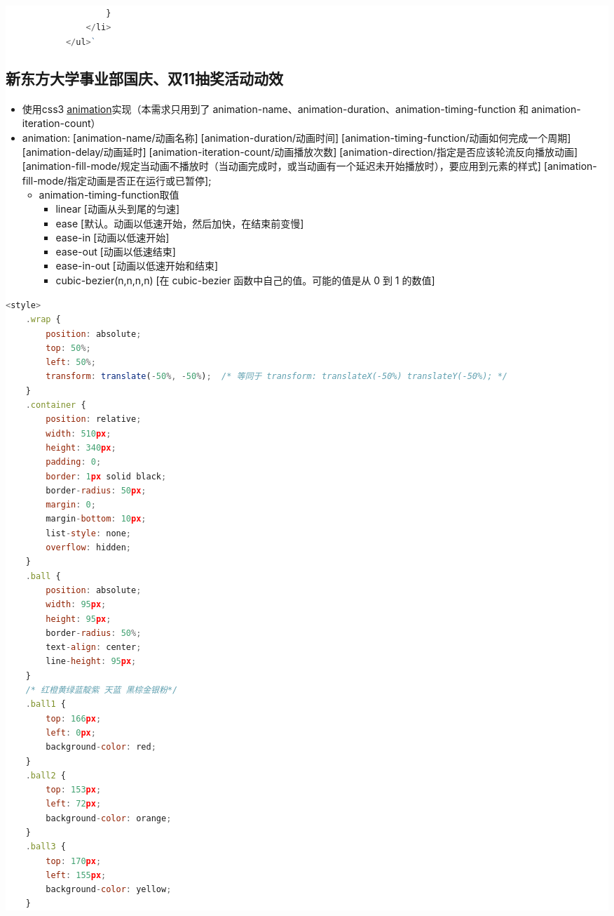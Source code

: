 ```javascript
                    }
                </li>
            </ul>`
```

## 新东方大学事业部国庆、双11抽奖活动动效
- 使用css3 [animation](https://developer.mozilla.org/zh-CN/docs/Web/CSS/animation)实现（本需求只用到了 animation-name、animation-duration、animation-timing-function 和 animation-iteration-count）
- animation: [animation-name/动画名称] [animation-duration/动画时间] [animation-timing-function/动画如何完成一个周期] [animation-delay/动画延时] [animation-iteration-count/动画播放次数] [animation-direction/指定是否应该轮流反向播放动画] [animation-fill-mode/规定当动画不播放时（当动画完成时，或当动画有一个延迟未开始播放时），要应用到元素的样式] [animation-fill-mode/指定动画是否正在运行或已暂停];
    - animation-timing-function取值
        -  linear [动画从头到尾的匀速]
        - ease [默认。动画以低速开始，然后加快，在结束前变慢]
        - ease-in [动画以低速开始]
        - ease-out [动画以低速结束]
        - ease-in-out [动画以低速开始和结束]
        - cubic-bezier(n,n,n,n) [在 cubic-bezier 函数中自己的值。可能的值是从 0 到 1 的数值]
```javascript
<style>
    .wrap {
        position: absolute;
        top: 50%;
        left: 50%;
        transform: translate(-50%, -50%);  /* 等同于 transform: translateX(-50%) translateY(-50%); */
    }
    .container {
        position: relative;
        width: 510px;
        height: 340px;
        padding: 0;
        border: 1px solid black;
        border-radius: 50px;
        margin: 0;
        margin-bottom: 10px;
        list-style: none;
        overflow: hidden;
    }
    .ball {
        position: absolute;
        width: 95px;
        height: 95px;
        border-radius: 50%;
        text-align: center;
        line-height: 95px;
    }
    /* 红橙黄绿蓝靛紫 天蓝 黑棕金银粉*/
    .ball1 {
        top: 166px;
        left: 0px;
        background-color: red;
    }
    .ball2 {
        top: 153px;
        left: 72px;
        background-color: orange;
    }
    .ball3 {
        top: 170px;
        left: 155px;
        background-color: yellow;
    }
```